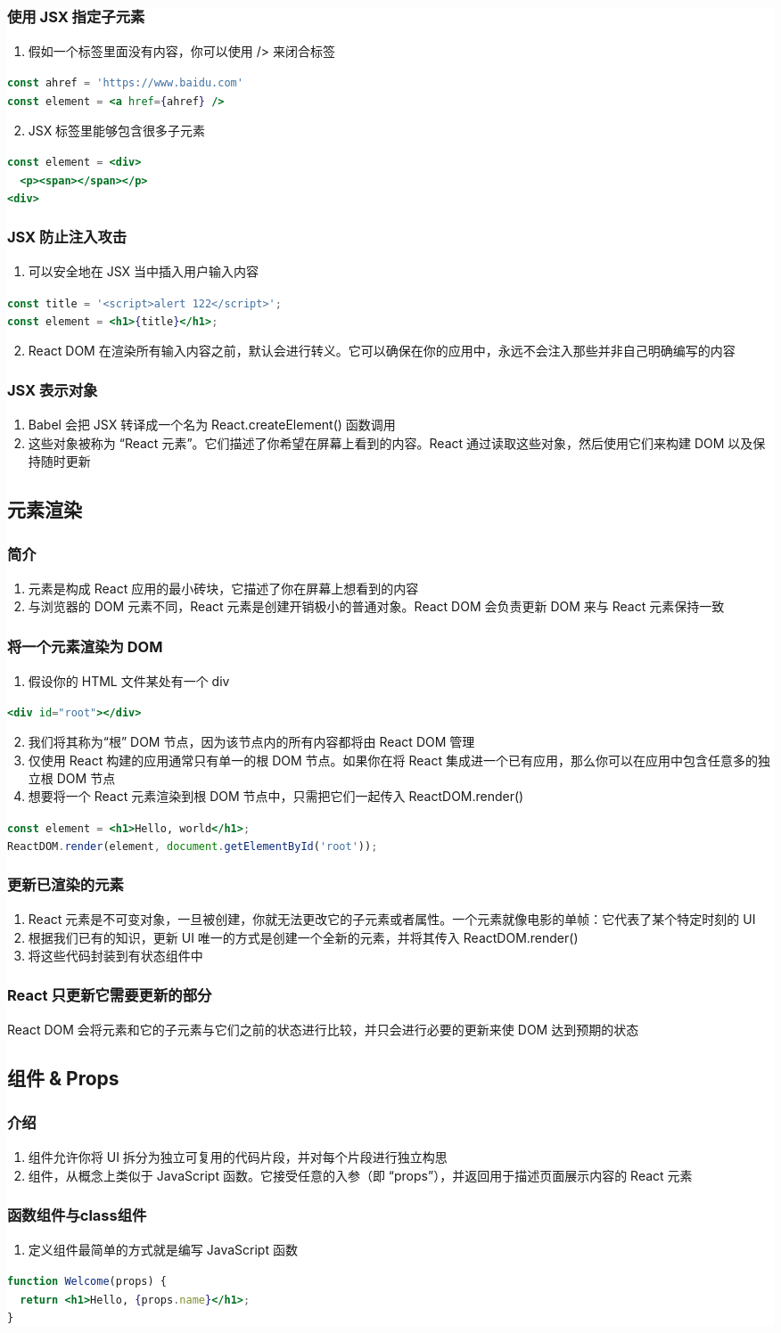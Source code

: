 ### 使用 JSX 指定子元素
1. 假如一个标签里面没有内容，你可以使用 /> 来闭合标签
```jsx
const ahref = 'https://www.baidu.com'
const element = <a href={ahref} />
```
2. JSX 标签里能够包含很多子元素
```jsx
const element = <div>
  <p><span></span></p>
<div>
```

### JSX 防止注入攻击
1. 可以安全地在 JSX 当中插入用户输入内容
```jsx
const title = '<script>alert 122</script>';
const element = <h1>{title}</h1>;
```
2. React DOM 在渲染所有输入内容之前，默认会进行转义。它可以确保在你的应用中，永远不会注入那些并非自己明确编写的内容

### JSX 表示对象
1. Babel 会把 JSX 转译成一个名为 React.createElement() 函数调用
2. 这些对象被称为 “React 元素”。它们描述了你希望在屏幕上看到的内容。React 通过读取这些对象，然后使用它们来构建 DOM 以及保持随时更新

## 元素渲染
### 简介
1. 元素是构成 React 应用的最小砖块，它描述了你在屏幕上想看到的内容
2. 与浏览器的 DOM 元素不同，React 元素是创建开销极小的普通对象。React DOM 会负责更新 DOM 来与 React 元素保持一致
### 将一个元素渲染为 DOM
1. 假设你的 HTML 文件某处有一个 div
```jsx
<div id="root"></div>
```
2. 我们将其称为“根” DOM 节点，因为该节点内的所有内容都将由 React DOM 管理
3. 仅使用 React 构建的应用通常只有单一的根 DOM 节点。如果你在将 React 集成进一个已有应用，那么你可以在应用中包含任意多的独立根 DOM 节点
4. 想要将一个 React 元素渲染到根 DOM 节点中，只需把它们一起传入 ReactDOM.render()
```jsx
const element = <h1>Hello, world</h1>;
ReactDOM.render(element, document.getElementById('root'));
```
### 更新已渲染的元素
1. React 元素是不可变对象，一旦被创建，你就无法更改它的子元素或者属性。一个元素就像电影的单帧：它代表了某个特定时刻的 UI
2. 根据我们已有的知识，更新 UI 唯一的方式是创建一个全新的元素，并将其传入 ReactDOM.render()
3. 将这些代码封装到有状态组件中
### React 只更新它需要更新的部分
React DOM 会将元素和它的子元素与它们之前的状态进行比较，并只会进行必要的更新来使 DOM 达到预期的状态

## 组件 & Props
### 介绍
1. 组件允许你将 UI 拆分为独立可复用的代码片段，并对每个片段进行独立构思
2. 组件，从概念上类似于 JavaScript 函数。它接受任意的入参（即 “props”），并返回用于描述页面展示内容的 React 元素
### 函数组件与class组件
1. 定义组件最简单的方式就是编写 JavaScript 函数
```jsx
function Welcome(props) {  
  return <h1>Hello, {props.name}</h1>; 
}
```